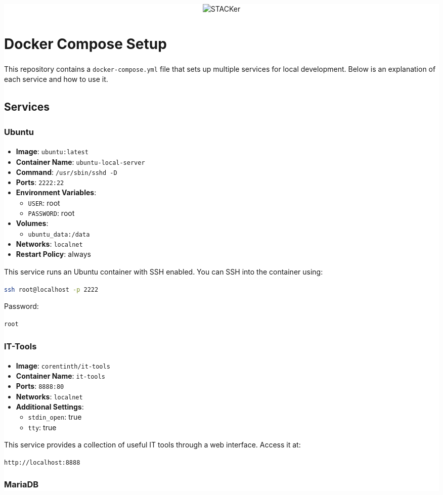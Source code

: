 <div align="center" style="max-width:500px;margin:auto" >

![STACKer](src/STACKerLogo.png)

</div >

# Docker Compose Setup
This repository contains a `docker-compose.yml` file that sets up multiple services for local development. Below is an explanation of each service and how to use it.

## Services

### Ubuntu

- **Image**: `ubuntu:latest`
- **Container Name**: `ubuntu-local-server`
- **Command**: `/usr/sbin/sshd -D`
- **Ports**: `2222:22`
- **Environment Variables**:
    - `USER`: root
    - `PASSWORD`: root
- **Volumes**:
    - `ubuntu_data:/data`
- **Networks**: `localnet`
- **Restart Policy**: always

This service runs an Ubuntu container with SSH enabled. You can SSH into the container using:

```sh
ssh root@localhost -p 2222
```
Password:
```sh
root
```

### IT-Tools

- **Image**: `corentinth/it-tools`
- **Container Name**: `it-tools`
- **Ports**: `8888:80`
- **Networks**: `localnet`
- **Additional Settings**:
    - `stdin_open`: true
    - `tty`: true

This service provides a collection of useful IT tools through a web interface. Access it at:
```sh
http://localhost:8888
```

### MariaDB
